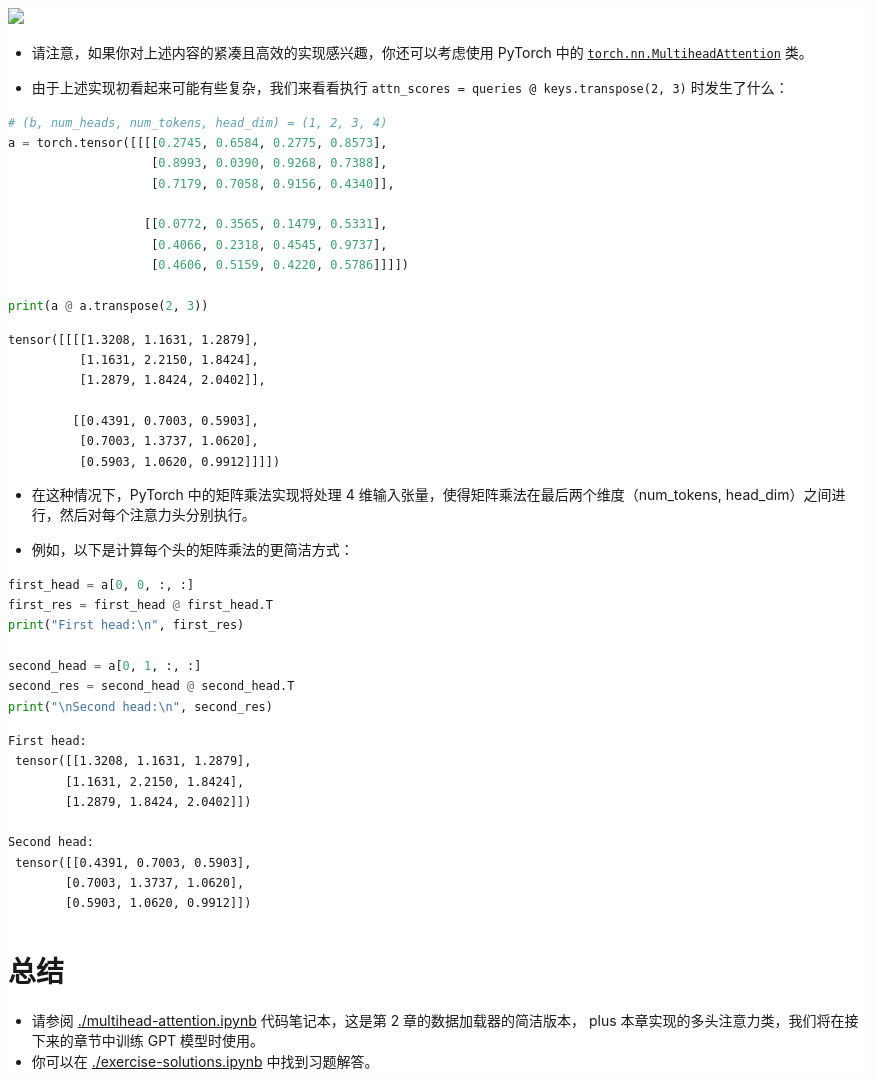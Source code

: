 <img src="https://sebastianraschka.com/images/LLMs-from-scratch-images/ch03_compressed/26.webp" width="400px">

- 请注意，如果你对上述内容的紧凑且高效的实现感兴趣，你还可以考虑使用 PyTorch 中的 [`torch.nn.MultiheadAttention`](https://pytorch.org/docs/stable/generated/torch.nn.MultiheadAttention.html) 类。

- 由于上述实现初看起来可能有些复杂，我们来看看执行 `attn_scores = queries @ keys.transpose(2, 3)` 时发生了什么：


```python
# (b, num_heads, num_tokens, head_dim) = (1, 2, 3, 4)
a = torch.tensor([[[[0.2745, 0.6584, 0.2775, 0.8573],
                    [0.8993, 0.0390, 0.9268, 0.7388],
                    [0.7179, 0.7058, 0.9156, 0.4340]],

                   [[0.0772, 0.3565, 0.1479, 0.5331],
                    [0.4066, 0.2318, 0.4545, 0.9737],
                    [0.4606, 0.5159, 0.4220, 0.5786]]]])

print(a @ a.transpose(2, 3))
```

    tensor([[[[1.3208, 1.1631, 1.2879],
              [1.1631, 2.2150, 1.8424],
              [1.2879, 1.8424, 2.0402]],
    
             [[0.4391, 0.7003, 0.5903],
              [0.7003, 1.3737, 1.0620],
              [0.5903, 1.0620, 0.9912]]]])


- 在这种情况下，PyTorch 中的矩阵乘法实现将处理 4 维输入张量，使得矩阵乘法在最后两个维度（num_tokens, head_dim）之间进行，然后对每个注意力头分别执行。

- 例如，以下是计算每个头的矩阵乘法的更简洁方式：


```python
first_head = a[0, 0, :, :]
first_res = first_head @ first_head.T
print("First head:\n", first_res)

second_head = a[0, 1, :, :]
second_res = second_head @ second_head.T
print("\nSecond head:\n", second_res)
```

    First head:
     tensor([[1.3208, 1.1631, 1.2879],
            [1.1631, 2.2150, 1.8424],
            [1.2879, 1.8424, 2.0402]])
    
    Second head:
     tensor([[0.4391, 0.7003, 0.5903],
            [0.7003, 1.3737, 1.0620],
            [0.5903, 1.0620, 0.9912]])


# 总结

- 请参阅 [./multihead-attention.ipynb](./multihead-attention.ipynb) 代码笔记本，这是第 2 章的数据加载器的简洁版本， plus 本章实现的多头注意力类，我们将在接下来的章节中训练 GPT 模型时使用。
- 你可以在 [./exercise-solutions.ipynb](./exercise-solutions.ipynb) 中找到习题解答。
